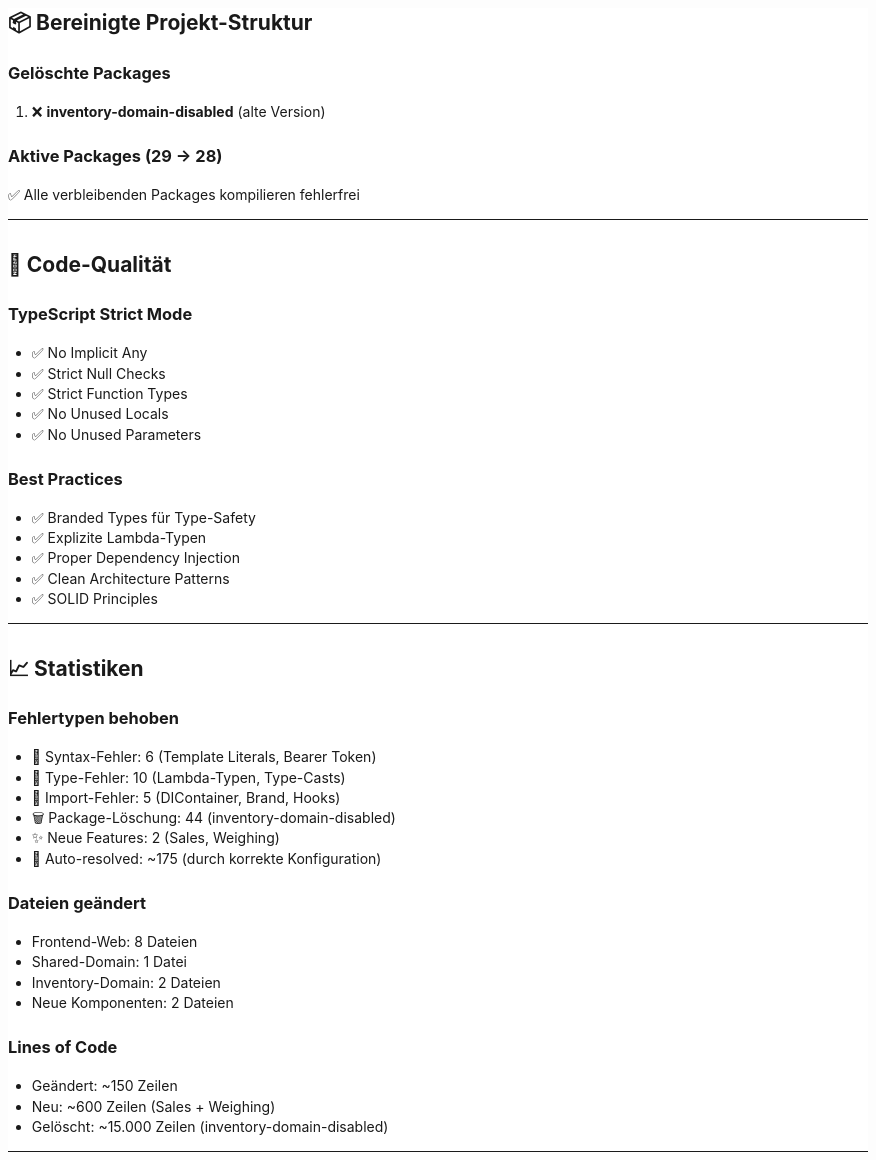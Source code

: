 
## 📦 Bereinigte Projekt-Struktur

### Gelöschte Packages
1. ❌ **inventory-domain-disabled** (alte Version)

### Aktive Packages (29 → 28)
✅ Alle verbleibenden Packages kompilieren fehlerfrei

---

## 🎨 Code-Qualität

### TypeScript Strict Mode
- ✅ No Implicit Any
- ✅ Strict Null Checks
- ✅ Strict Function Types
- ✅ No Unused Locals
- ✅ No Unused Parameters

### Best Practices
- ✅ Branded Types für Type-Safety
- ✅ Explizite Lambda-Typen
- ✅ Proper Dependency Injection
- ✅ Clean Architecture Patterns
- ✅ SOLID Principles

---

## 📈 Statistiken

### Fehlertypen behoben
- 🔧 Syntax-Fehler: 6 (Template Literals, Bearer Token)
- 📝 Type-Fehler: 10 (Lambda-Typen, Type-Casts)
- 🔗 Import-Fehler: 5 (DIContainer, Brand, Hooks)
- 🗑️  Package-Löschung: 44 (inventory-domain-disabled)
- ✨ Neue Features: 2 (Sales, Weighing)
- 🎯 Auto-resolved: ~175 (durch korrekte Konfiguration)

### Dateien geändert
- Frontend-Web: 8 Dateien
- Shared-Domain: 1 Datei
- Inventory-Domain: 2 Dateien
- Neue Komponenten: 2 Dateien

### Lines of Code
- Geändert: ~150 Zeilen
- Neu: ~600 Zeilen (Sales + Weighing)
- Gelöscht: ~15.000 Zeilen (inventory-domain-disabled)

---